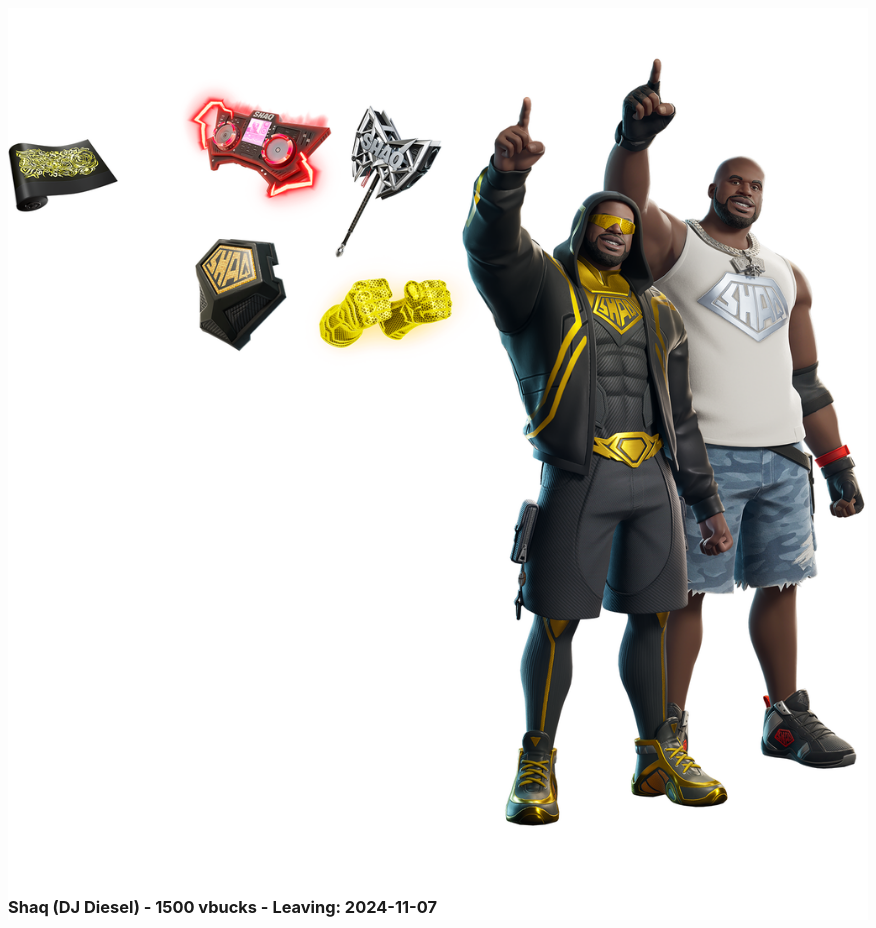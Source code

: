 [![Image of Shaq Bundle](../images/2024-11-5/shaq-bundle.png)](https://www.fortnite.com/item-shop/bundles/shaq-bundle-7bd5969b?lang=en-US)
### Shaq (DJ Diesel) - 1500 vbucks -  Leaving: 2024-11-07